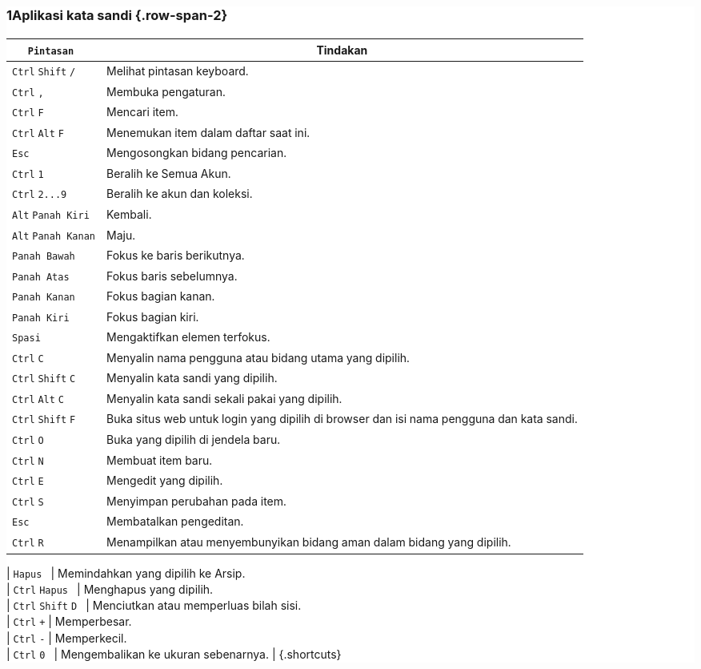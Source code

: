 


### 1Aplikasi kata sandi {.row-span-2}

| `Pintasan ` | Tindakan |
|--------------------------|----------------------------------------------------------------------------------------------|
| `Ctrl` `Shift` `/` | Melihat pintasan keyboard.                                                                     |
| `Ctrl` `,` | Membuka pengaturan.                                                                               |
| `Ctrl` `F ` | Mencari item.                                                                            
| `Ctrl` `Alt` `F ` | Menemukan item dalam daftar saat ini.                                                              |
| `Esc ` | Mengosongkan bidang pencarian.                                                                      
| `Ctrl` `1 ` | Beralih ke Semua Akun.                                                                      |
| `Ctrl` `2...9 ` | Beralih ke akun dan koleksi.                                                             
| `Alt` `Panah Kiri` | Kembali.                                                                                     |
| `Alt` `Panah Kanan` | Maju.                                                                                  |
| `Panah Bawah ` | Fokus ke baris berikutnya.                                                                              |
| `Panah Atas ` | Fokus baris sebelumnya.                                                                          |
| `Panah Kanan ` | Fokus bagian kanan.                                                                         
| `Panah Kiri ` | Fokus bagian kiri.                                                                          |
| `Spasi ` | Mengaktifkan elemen terfokus.                                                                    |
| `Ctrl` `C ` | Menyalin nama pengguna atau bidang utama yang dipilih.                                     |
| `Ctrl` `Shift` `C ` | Menyalin kata sandi yang dipilih.                                                      
| `Ctrl` `Alt` `C ` | Menyalin kata sandi sekali pakai yang dipilih.                                             
| `Ctrl` `Shift` `F ` | Buka situs web untuk login yang dipilih di browser dan isi nama pengguna dan kata sandi. 
| `Ctrl` `O ` | Buka yang dipilih di jendela baru.                                                      
| `Ctrl` `N ` | Membuat item baru.                                                                           
| `Ctrl` `E ` | Mengedit yang dipilih.                                                                      
| `Ctrl` `S ` | Menyimpan perubahan pada item.                                                                     |
| `Esc ` | Membatalkan pengeditan.                                                                              |
| `Ctrl` `R ` | Menampilkan atau menyembunyikan bidang aman dalam bidang yang dipilih.                                        

| `Hapus ` | Memindahkan yang dipilih ke Arsip.                                                    
| `Ctrl` `Hapus ` | Menghapus yang dipilih.                                                                 
| `Ctrl` `Shift` `D ` | Menciutkan atau memperluas bilah sisi.                                                              
| `Ctrl` `+` | Memperbesar.                                                                                     
| `Ctrl` `-` | Memperkecil.                                                                                    
| `Ctrl` `0 ` | Mengembalikan ke ukuran sebenarnya.                                                                       |
{.shortcuts}
